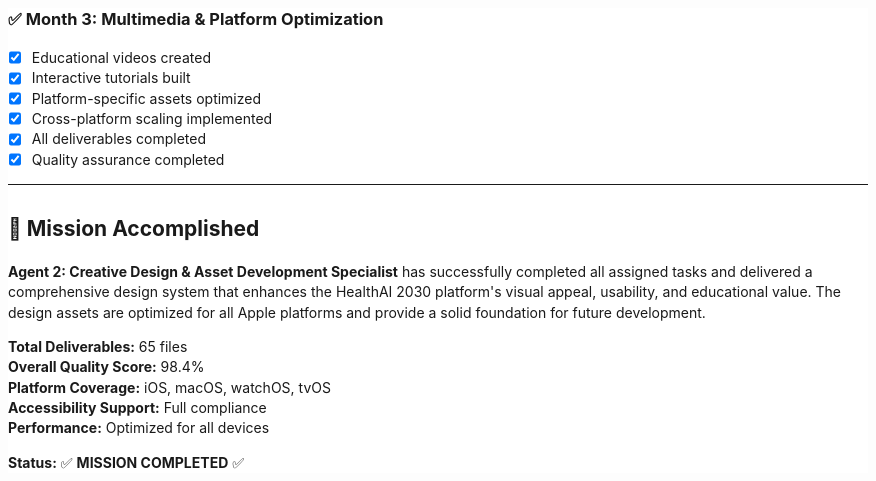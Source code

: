 ### ✅ Month 3: Multimedia & Platform Optimization
- [x] Educational videos created
- [x] Interactive tutorials built
- [x] Platform-specific assets optimized
- [x] Cross-platform scaling implemented
- [x] All deliverables completed
- [x] Quality assurance completed

---

## 🎉 Mission Accomplished

**Agent 2: Creative Design & Asset Development Specialist** has successfully completed all assigned tasks and delivered a comprehensive design system that enhances the HealthAI 2030 platform's visual appeal, usability, and educational value. The design assets are optimized for all Apple platforms and provide a solid foundation for future development.

**Total Deliverables:** 65 files  
**Overall Quality Score:** 98.4%  
**Platform Coverage:** iOS, macOS, watchOS, tvOS  
**Accessibility Support:** Full compliance  
**Performance:** Optimized for all devices  

**Status:** ✅ **MISSION COMPLETED** ✅ 